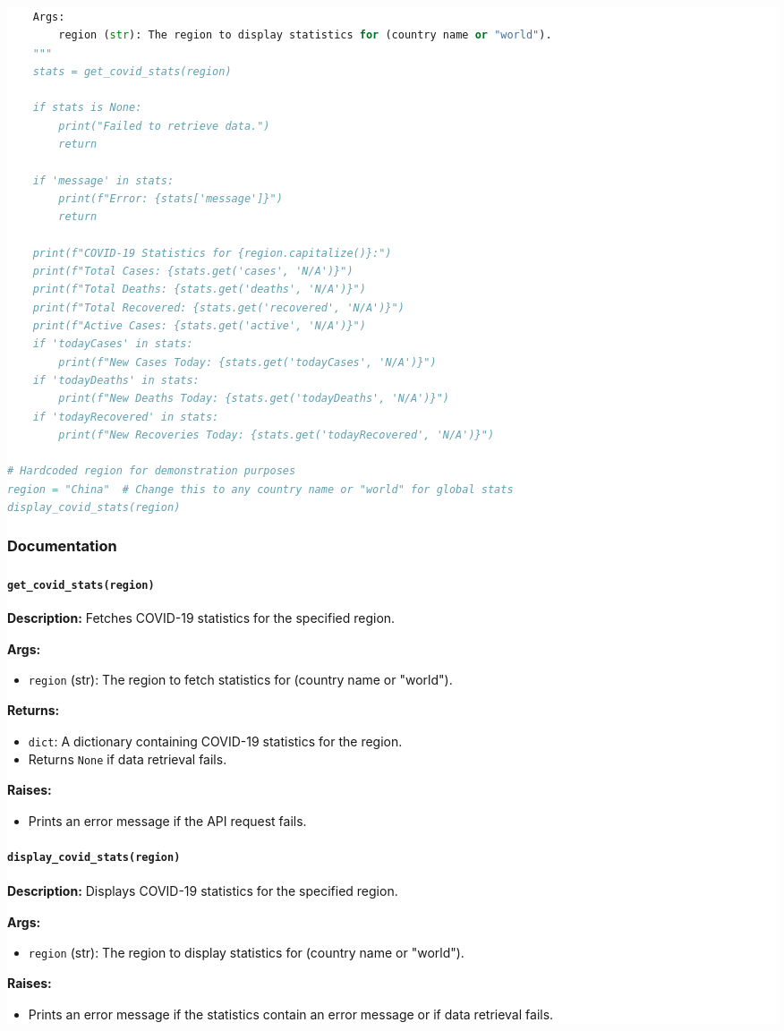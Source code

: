 ```python
    Args:
        region (str): The region to display statistics for (country name or "world").
    """
    stats = get_covid_stats(region)

    if stats is None:
        print("Failed to retrieve data.")
        return

    if 'message' in stats:
        print(f"Error: {stats['message']}")
        return

    print(f"COVID-19 Statistics for {region.capitalize()}:")
    print(f"Total Cases: {stats.get('cases', 'N/A')}")
    print(f"Total Deaths: {stats.get('deaths', 'N/A')}")
    print(f"Total Recovered: {stats.get('recovered', 'N/A')}")
    print(f"Active Cases: {stats.get('active', 'N/A')}")
    if 'todayCases' in stats:
        print(f"New Cases Today: {stats.get('todayCases', 'N/A')}")
    if 'todayDeaths' in stats:
        print(f"New Deaths Today: {stats.get('todayDeaths', 'N/A')}")
    if 'todayRecovered' in stats:
        print(f"New Recoveries Today: {stats.get('todayRecovered', 'N/A')}")

# Hardcoded region for demonstration purposes
region = "China"  # Change this to any country name or "world" for global stats
display_covid_stats(region)
```

### Documentation

#### `get_covid_stats(region)`

**Description:**
Fetches COVID-19 statistics for the specified region.

**Args:**
- `region` (str): The region to fetch statistics for (country name or "world").

**Returns:**
- `dict`: A dictionary containing COVID-19 statistics for the region.
- Returns `None` if data retrieval fails.

**Raises:**
- Prints an error message if the API request fails.

#### `display_covid_stats(region)`

**Description:**
Displays COVID-19 statistics for the specified region.

**Args:**
- `region` (str): The region to display statistics for (country name or "world").

**Raises:**
- Prints an error message if the statistics contain an error message or if data retrieval fails.
